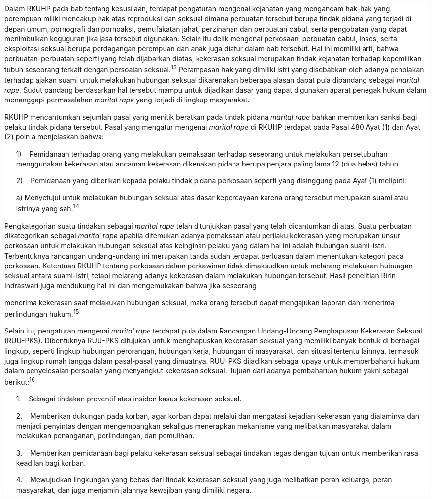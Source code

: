 <p><span class="font4">Dalam RKUHP pada bab tentang kesusilaan, terdapat pengaturan mengenai kejahatan yang mengancam hak-hak yang perempuan miliki mencakup hak atas reproduksi dan seksual dimana perbuatan tersebut berupa tindak pidana yang terjadi di depan umum, pornografi dan pornoaksi, pemufakatan jahat, perzinahan dan perbuatan cabul, serta pengobatan yang dapat menimbulkan keguguran jika jasa tersebut digunakan. Selain itu delik mengenai perkosaan, perbuatan cabul, inses, serta eksploitasi seksual berupa perdagangan perempuan dan anak juga diatur dalam bab tersebut. Hal ini memiliki arti, bahwa perbuatan-perbuatan seperti yang telah dijabarkan diatas, kekerasan seksual merupakan tindak kejahatan terhadap kepemilikan tubuh seseorang terkait dengan persoalan seksual.<sup>13</sup> Perampasan hak yang dimiliki istri yang disebabkan oleh adanya penolakan terhadap ajakan suami untuk melakukan hubungan seksual dikarenakan beberapa alasan dapat pula dipandang sebagai </span><span class="font4" style="font-style:italic;">marital rape.</span><span class="font4"> Sudut pandang berdasarkan hal tersebut mampu untuk dijadikan dasar yang dapat digunakan aparat penegak hukum dalam menanggapi permasalahan </span><span class="font4" style="font-style:italic;">marital rape</span><span class="font4"> yang terjadi di lingkup masyarakat.</span></p>
<p><span class="font4">RKUHP mencantumkan sejumlah pasal yang menitik beratkan pada tindak pidana </span><span class="font4" style="font-style:italic;">marital rape</span><span class="font4"> bahkan memberikan sanksi bagi pelaku tindak pidana tersebut. Pasal yang mengatur mengenai </span><span class="font4" style="font-style:italic;">marital rape</span><span class="font4"> di RKUHP terdapat pada Pasal 480 Ayat (1) dan Ayat (2) poin a menjelaskan bahwa:</span></p>
<ul style="list-style:none;"><li>
<p><span class="font4">1) &nbsp;&nbsp;&nbsp;Pemidanaan terhadap orang yang melakukan pemaksaan terhadap seseorang untuk melakukan persetubuhan menggunakan kekerasan atau ancaman kekerasan dikenakan pidana berupa penjara paling lama 12 (dua belas) tahun.</span></p></li>
<li>
<p><span class="font4">2) &nbsp;&nbsp;&nbsp;Pemidanaan yang diberikan kepada pelaku tindak pidana perkosaan seperti yang disinggung pada Ayat (1) meliputi:</span></p></li></ul>
<ul style="list-style:none;"><li>
<p><span class="font4">a) Menyetujui untuk melakukan hubungan seksual atas dasar kepercayaan karena orang tersebut merupakan suami atau istrinya yang sah.<sup>14</sup></span></p></li></ul>
<p><span class="font4">Pengkategorian suatu tindakan sebagai </span><span class="font4" style="font-style:italic;">marital rape</span><span class="font4"> telah ditunjukkan pasal yang telah dicantumkan di atas. Suatu perbuatan dikategorikan sebagai </span><span class="font4" style="font-style:italic;">marital rape</span><span class="font4"> apabila ditemukan adanya pemaksaan atau perilaku kekerasan yang merupakan unsur perkosaan untuk melakukan hubungan seksual atas keinginan pelaku yang dalam hal ini adalah hubungan suami-istri. Terbentuknya rancangan undang-undang ini merupakan tanda sudah terdapat perluasan dalam menentukan kategori pada perkosaan. Ketentuan RKUHP tentang perkosaan dalam perkawinan tidak dimaksudkan untuk melarang melakukan hubungan seksual antara suami-istri, tetapi melarang adanya kekerasan dalam melakukan hubungan tersebut. Hasil penelitian Ririn Indraswari juga mendukung hal ini dan mengemukakan bahwa jika seseorang</span></p>
<p><span class="font4">menerima kekerasan saat melakukan hubungan seksual, maka orang tersebut dapat mengajukan laporan dan menerima perlindungan hukum.<sup>15</sup></span></p>
<p><span class="font4">Selain itu, pengaturan mengenai </span><span class="font4" style="font-style:italic;">marital rape</span><span class="font4"> terdapat pula dalam Rancangan Undang-Undang Penghapusan Kekerasan Seksual (RUU-PKS). Dibentuknya RUU-PKS ditujukan untuk menghapuskan kekerasan seksual yang memiliki banyak bentuk di berbagai lingkup, seperti lingkup hubungan perorangan, hubungan kerja, hubungan di masyarakat, dan situasi tertentu lainnya, termasuk juga lingkup rumah tangga dalam pasal-pasal yang dimuatnya. RUU-PKS dijadikan sebagai upaya untuk memperbaharui hukum dalam penyelesaian persoalan yang menyangkut kekerasan seksual. Tujuan dari adanya pembaharuan hukum yakni sebagai berikut:<sup>16</sup></span></p>
<ul style="list-style:none;"><li>
<p><span class="font4">1. &nbsp;&nbsp;&nbsp;Sebagai tindakan preventif atas insiden kasus kekerasan seksual.</span></p></li>
<li>
<p><span class="font4">2. &nbsp;&nbsp;&nbsp;Memberikan dukungan pada korban, agar korban dapat melalui dan mengatasi kejadian kekerasan yang dialaminya dan menjadi penyintas dengan mengembangkan sekaligus menerapkan mekanisme yang melibatkan masyarakat dalam melakukan penanganan, perlindungan, dan pemulihan.</span></p></li>
<li>
<p><span class="font4">3. &nbsp;&nbsp;&nbsp;Memberikan pemidanaan bagi pelaku kekerasan seksual sebagai tindakan tegas dengan tujuan untuk memberikan rasa keadilan bagi korban.</span></p></li>
<li>
<p><span class="font4">4. &nbsp;&nbsp;&nbsp;Mewujudkan lingkungan yang bebas dari tindak kekerasan seksual yang juga melibatkan peran keluarga, peran masyarakat, dan juga menjamin jalannya kewajiban yang dimiliki negara.</span></p></li></ul>